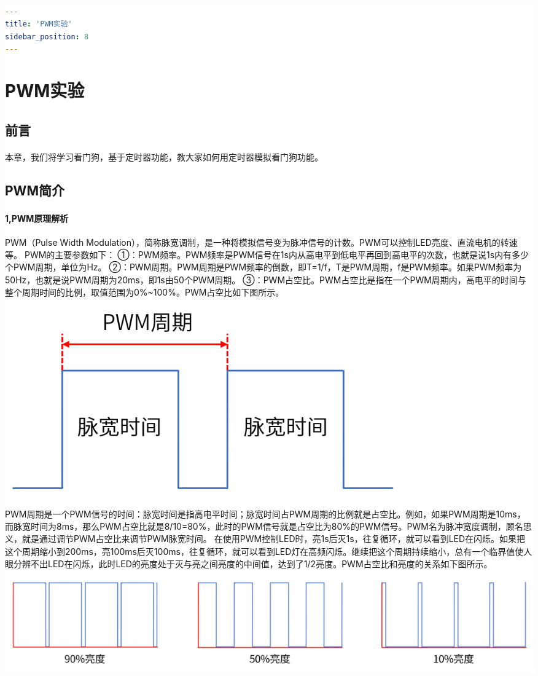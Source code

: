 ```yaml
---
title: 'PWM实验'
sidebar_position: 8
---
```


# PWM实验

## 前言

本章，我们将学习看门狗，基于定时器功能，教大家如何用定时器模拟看门狗功能。

## PWM简介

#### 1,PWM原理解析

PWM（Pulse Width Modulation），简称脉宽调制，是一种将模拟信号变为脉冲信号的计数。PWM可以控制LED亮度、直流电机的转速等。
PWM的主要参数如下：
①：PWM频率。PWM频率是PWM信号在1s内从高电平到低电平再回到高电平的次数，也就是说1s内有多少个PWM周期，单位为Hz。
②：PWM周期。PWM周期是PWM频率的倒数，即T=1/f，T是PWM周期，f是PWM频率。如果PWM频率为50Hz，也就是说PWM周期为20ms，即1s由50个PWM周期。
③：PWM占空比。PWM占空比是指在一个PWM周期内，高电平的时间与整个周期时间的比例，取值范围为0%~100%。PWM占空比如下图所示。

![01](./img/15.png)

PWM周期是一个PWM信号的时间：脉宽时间是指高电平时间；脉宽时间占PWM周期的比例就是占空比。例如，如果PWM周期是10ms，而脉宽时间为8ms，那么PWM占空比就是8/10=80%，此时的PWM信号就是占空比为80%的PWM信号。PWM名为脉冲宽度调制，顾名思义，就是通过调节PWM占空比来调节PWM脉宽时间。
在使用PWM控制LED时，亮1s后灭1s，往复循环，就可以看到LED在闪烁。如果把这个周期缩小到200ms，亮100ms后灭100ms，往复循环，就可以看到LED灯在高频闪烁。继续把这个周期持续缩小，总有一个临界值使人眼分辨不出LED在闪烁，此时LED的亮度处于灭与亮之间亮度的中间值，达到了1/2亮度。PWM占空比和亮度的关系如下图所示。

![01](./img/16.png)
